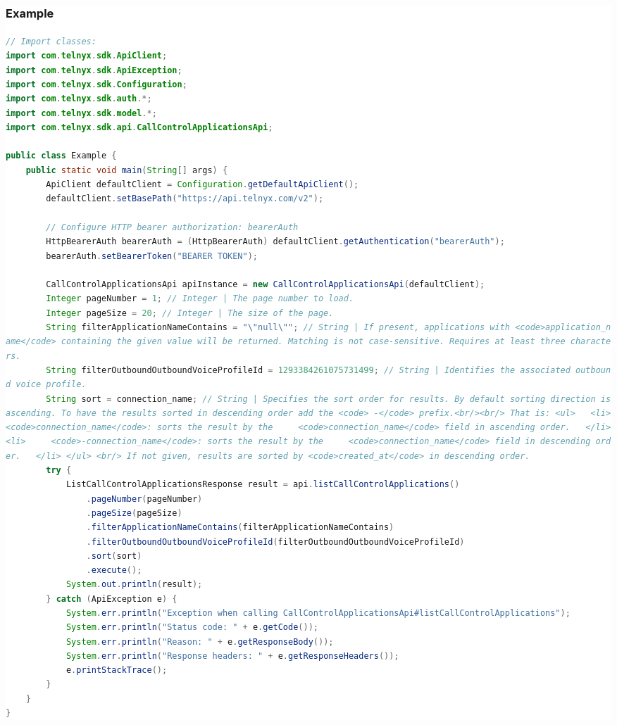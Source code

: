 ### Example

```java
// Import classes:
import com.telnyx.sdk.ApiClient;
import com.telnyx.sdk.ApiException;
import com.telnyx.sdk.Configuration;
import com.telnyx.sdk.auth.*;
import com.telnyx.sdk.model.*;
import com.telnyx.sdk.api.CallControlApplicationsApi;

public class Example {
    public static void main(String[] args) {
        ApiClient defaultClient = Configuration.getDefaultApiClient();
        defaultClient.setBasePath("https://api.telnyx.com/v2");
        
        // Configure HTTP bearer authorization: bearerAuth
        HttpBearerAuth bearerAuth = (HttpBearerAuth) defaultClient.getAuthentication("bearerAuth");
        bearerAuth.setBearerToken("BEARER TOKEN");

        CallControlApplicationsApi apiInstance = new CallControlApplicationsApi(defaultClient);
        Integer pageNumber = 1; // Integer | The page number to load.
        Integer pageSize = 20; // Integer | The size of the page.
        String filterApplicationNameContains = "\"null\""; // String | If present, applications with <code>application_name</code> containing the given value will be returned. Matching is not case-sensitive. Requires at least three characters.
        String filterOutboundOutboundVoiceProfileId = 1293384261075731499; // String | Identifies the associated outbound voice profile.
        String sort = connection_name; // String | Specifies the sort order for results. By default sorting direction is ascending. To have the results sorted in descending order add the <code> -</code> prefix.<br/><br/> That is: <ul>   <li>     <code>connection_name</code>: sorts the result by the     <code>connection_name</code> field in ascending order.   </li>    <li>     <code>-connection_name</code>: sorts the result by the     <code>connection_name</code> field in descending order.   </li> </ul> <br/> If not given, results are sorted by <code>created_at</code> in descending order.
        try {
            ListCallControlApplicationsResponse result = api.listCallControlApplications()
                .pageNumber(pageNumber)
                .pageSize(pageSize)
                .filterApplicationNameContains(filterApplicationNameContains)
                .filterOutboundOutboundVoiceProfileId(filterOutboundOutboundVoiceProfileId)
                .sort(sort)
                .execute();
            System.out.println(result);
        } catch (ApiException e) {
            System.err.println("Exception when calling CallControlApplicationsApi#listCallControlApplications");
            System.err.println("Status code: " + e.getCode());
            System.err.println("Reason: " + e.getResponseBody());
            System.err.println("Response headers: " + e.getResponseHeaders());
            e.printStackTrace();
        }
    }
}
```

